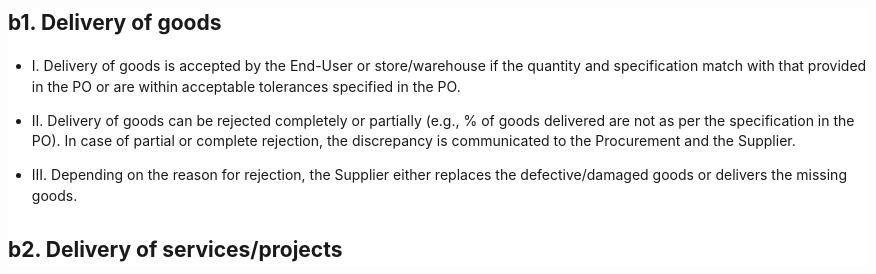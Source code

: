 ## b1. Delivery of goods

- I. Delivery of goods is accepted by the End-User or store/warehouse if the quantity and  specification  match  with  that  provided  in  the  PO  or  are  within  acceptable tolerances specified in the PO.



- II. Delivery of goods can be rejected completely or partially (e.g., % of goods delivered are not as per the specification in the PO). In case of partial or complete rejection, the discrepancy is communicated to the Procurement and the Supplier.
- III. Depending on the reason for rejection, the Supplier either replaces the defective/damaged goods or delivers the missing goods.

## b2. Delivery of services/projects

